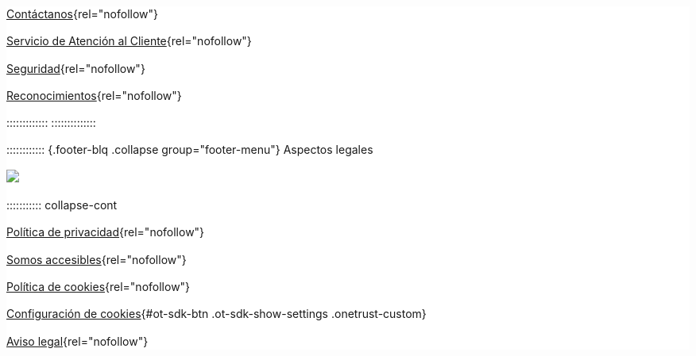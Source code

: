 [Contáctanos](/es/contacto-clientes/){rel="nofollow"}

</div>

<div>

[Servicio de Atención al
Cliente](/es/legal/atencion-cliente/){rel="nofollow"}

</div>

<div>

[Seguridad](/es/perfil/seguridad/){rel="nofollow"}

</div>

<div>

[Reconocimientos](/es/reconocimientos/){rel="nofollow"}

</div>
:::::::::::::
::::::::::::::

:::::::::::: {.footer-blq .collapse group="footer-menu"}
Aspectos legales

![](//www.abanca.com/img/v2/icons/collapse-dropdown-b92c21ee.svg)

::::::::::: collapse-cont
<div>

[Política de privacidad](/es/legal/politica-privacidad/){rel="nofollow"}

</div>

<div>

[Somos accesibles](/es/legal/accesibilidad/){rel="nofollow"}

</div>

<div>

[Política de cookies](/es/legal/cookies/){rel="nofollow"}

</div>

<div>

[Configuración de cookies](#){#ot-sdk-btn .ot-sdk-show-settings
.onetrust-custom}

</div>

<div>

[Aviso legal](/es/legal/aviso-legal/){rel="nofollow"}

</div>

<div>
